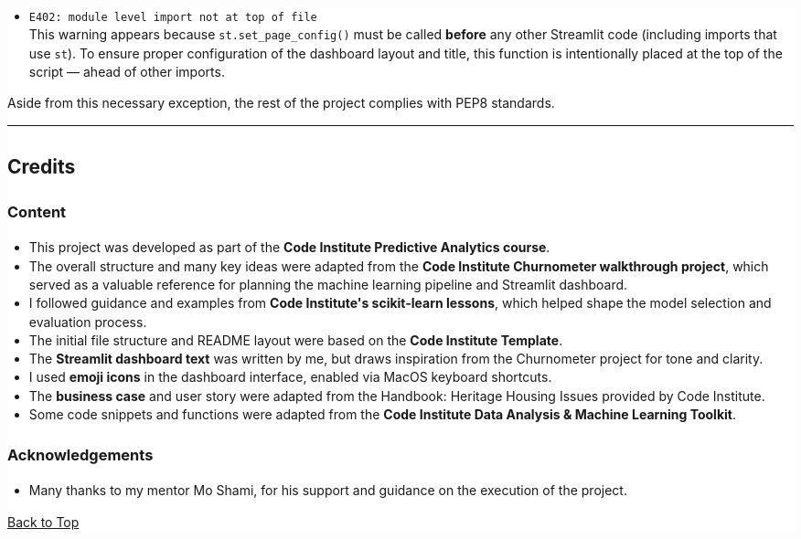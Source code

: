 * `E402: module level import not at top of file`  
  This warning appears because `st.set_page_config()` must be called **before** any other Streamlit code (including imports that use `st`). To ensure proper configuration of the dashboard layout and title, this function is intentionally placed at the top of the script — ahead of other imports.

Aside from this necessary exception, the rest of the project complies with PEP8 standards.

---

## Credits <a name="credits"></a>

### Content

* This project was developed as part of the **Code Institute Predictive Analytics course**.
* The overall structure and many key ideas were adapted from the **Code Institute Churnometer walkthrough project**, which served as a valuable reference for planning the machine learning pipeline and Streamlit dashboard.
* I followed guidance and examples from **Code Institute's scikit-learn lessons**, which helped shape the model selection and evaluation process.
* The initial file structure and README layout were based on the **Code Institute Template**.
* The **Streamlit dashboard text** was written by me, but draws inspiration from the Churnometer project for tone and clarity.
* I used **emoji icons** in the dashboard interface, enabled via MacOS keyboard shortcuts.
* The **business case** and user story were adapted from the Handbook: Heritage Housing Issues provided by Code Institute.
* Some code snippets and functions were adapted from the **Code Institute Data Analysis & Machine Learning Toolkit**.

### Acknowledgements 

* Many thanks to my mentor Mo Shami, for his support and guidance on the execution of the project.

[Back to Top](#top)
